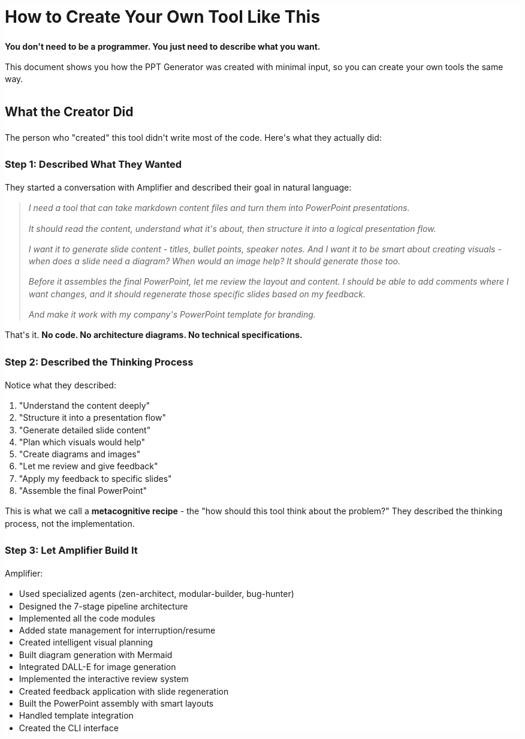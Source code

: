 # How to Create Your Own Tool Like This

**You don't need to be a programmer. You just need to describe what you want.**

This document shows you how the PPT Generator was created with minimal input, so you can create your own tools the same way.

## What the Creator Did

The person who "created" this tool didn't write most of the code. Here's what they actually did:

### Step 1: Described What They Wanted

They started a conversation with Amplifier and described their goal in natural language:

> *I need a tool that can take markdown content files and turn them into PowerPoint presentations.*
>
> *It should read the content, understand what it's about, then structure it into a logical presentation flow.*
>
> *I want it to generate slide content - titles, bullet points, speaker notes. And I want it to be smart about creating visuals - when does a slide need a diagram? When would an image help? It should generate those too.*
>
> *Before it assembles the final PowerPoint, let me review the layout and content. I should be able to add comments where I want changes, and it should regenerate those specific slides based on my feedback.*
>
> *And make it work with my company's PowerPoint template for branding.*

That's it. **No code. No architecture diagrams. No technical specifications.**

### Step 2: Described the Thinking Process

Notice what they described:
1. "Understand the content deeply"
2. "Structure it into a presentation flow"
3. "Generate detailed slide content"
4. "Plan which visuals would help"
5. "Create diagrams and images"
6. "Let me review and give feedback"
7. "Apply my feedback to specific slides"
8. "Assemble the final PowerPoint"

This is what we call a **metacognitive recipe** - the "how should this tool think about the problem?" They described the thinking process, not the implementation.

### Step 3: Let Amplifier Build It

Amplifier:
- Used specialized agents (zen-architect, modular-builder, bug-hunter)
- Designed the 7-stage pipeline architecture
- Implemented all the code modules
- Added state management for interruption/resume
- Created intelligent visual planning
- Built diagram generation with Mermaid
- Integrated DALL-E for image generation
- Implemented the interactive review system
- Created feedback application with slide regeneration
- Built the PowerPoint assembly with smart layouts
- Handled template integration
- Created the CLI interface
